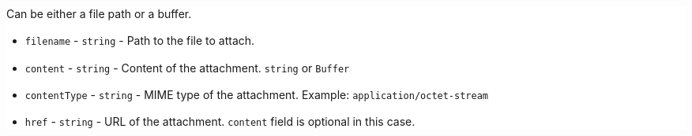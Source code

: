 Can be either a file path or a buffer.

- `filename` - `string` - Path to the file to attach.
- `content` - `string` - Content of the attachment. `string` or `Buffer`
- `contentType` - `string` - MIME type of the attachment. Example: `application/octet-stream`

- `href` - `string` - URL of the attachment. `content` field is optional in this case.
